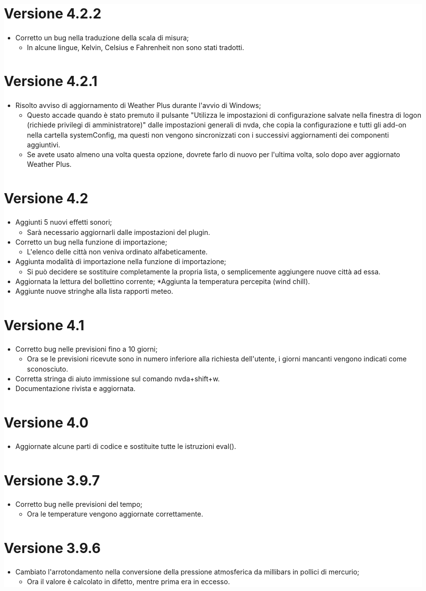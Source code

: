 # Versione 4.2.2 #
* Corretto un bug nella traduzione della scala di misura;
	* In alcune lingue, Kelvin, Celsius e Fahrenheit non sono stati tradotti.

# Versione 4.2.1 #
* Risolto avviso di aggiornamento di Weather Plus durante l'avvio di Windows;
	* Questo accade quando è stato premuto il pulsante "Utilizza le impostazioni di configurazione salvate nella finestra di logon (richiede privilegi di amministratore)" dalle impostazioni generali di nvda, che copia la configurazione e tutti gli add-on nella cartella systemConfig, ma questi non vengono sincronizzati con i successivi aggiornamenti dei componenti aggiuntivi.
	* Se avete usato almeno una volta questa opzione, dovrete farlo di nuovo per l'ultima volta, solo dopo aver aggiornato Weather Plus.

# Versione 4.2 #
* Aggiunti 5 nuovi effetti sonori;
	* Sarà necessario aggiornarli dalle impostazioni del plugin.
* Corretto un bug nella funzione di importazione;
	* L'elenco delle città non veniva ordinato alfabeticamente.
* Aggiunta modalità di importazione nella funzione di importazione;
	* Si può decidere se sostituire completamente la propria lista, o semplicemente aggiungere nuove città ad essa.
* Aggiornata la lettura del bollettino corrente;
	*Aggiunta la temperatura percepita (wind chill).
* Aggiunte nuove stringhe alla lista rapporti meteo.

# Versione 4.1 #
* Corretto bug nelle previsioni fino a 10 giorni;
	* Ora se le previsioni ricevute sono in numero inferiore alla richiesta dell'utente, i giorni mancanti vengono indicati come sconosciuto.
* Corretta stringa di aiuto immissione sul comando nvda+shift+w.
* Documentazione rivista e aggiornata.

# Versione 4.0 #
* Aggiornate alcune parti di codice e sostituite tutte le istruzioni eval().

# Versione 3.9.7 #
* Corretto bug nelle previsioni del tempo;
	* Ora le temperature vengono aggiornate correttamente.

# Versione 3.9.6 #
* Cambiato l'arrotondamento nella conversione della pressione atmosferica da millibars in pollici di mercurio;
	* Ora il valore è calcolato in difetto, mentre prima era in eccesso.
